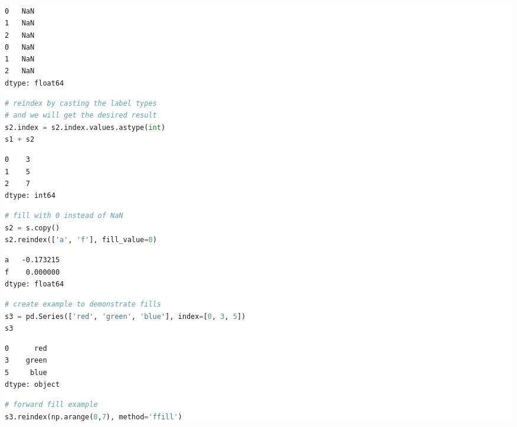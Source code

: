 
    0   NaN
    1   NaN
    2   NaN
    0   NaN
    1   NaN
    2   NaN
    dtype: float64




```python
# reindex by casting the label types
# and we will get the desired result
s2.index = s2.index.values.astype(int)
s1 + s2
```




    0    3
    1    5
    2    7
    dtype: int64




```python
# fill with 0 instead of NaN
s2 = s.copy()
s2.reindex(['a', 'f'], fill_value=0)
```




    a   -0.173215
    f    0.000000
    dtype: float64




```python
# create example to demonstrate fills
s3 = pd.Series(['red', 'green', 'blue'], index=[0, 3, 5])
s3
```




    0      red
    3    green
    5     blue
    dtype: object




```python
# forward fill example
s3.reindex(np.arange(0,7), method='ffill')
```
